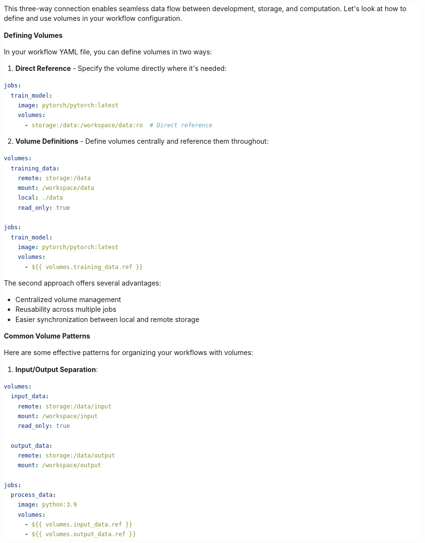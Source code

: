 This three-way connection enables seamless data flow between development, storage, and computation. Let's look at how to define and use volumes in your workflow configuration.

**Defining Volumes**

In your workflow YAML file, you can define volumes in two ways:

1. **Direct Reference** - Specify the volume directly where it's needed:

```yaml
jobs:
  train_model:
    image: pytorch/pytorch:latest
    volumes:
      - storage:/data:/workspace/data:ro  # Direct reference
```

2. **Volume Definitions** - Define volumes centrally and reference them throughout:

```yaml
volumes:
  training_data:
    remote: storage:/data
    mount: /workspace/data
    local: ./data
    read_only: true

jobs:
  train_model:
    image: pytorch/pytorch:latest
    volumes:
      - ${{ volumes.training_data.ref }}
```

The second approach offers several advantages:

* Centralized volume management
* Reusability across multiple jobs
* Easier synchronization between local and remote storage

**Common Volume Patterns**

Here are some effective patterns for organizing your workflows with volumes:

1. **Input/Output Separation**:

```yaml
volumes:
  input_data:
    remote: storage:/data/input
    mount: /workspace/input
    read_only: true
  
  output_data:
    remote: storage:/data/output
    mount: /workspace/output

jobs:
  process_data:
    image: python:3.9
    volumes:
      - ${{ volumes.input_data.ref }}
      - ${{ volumes.output_data.ref }}
```
